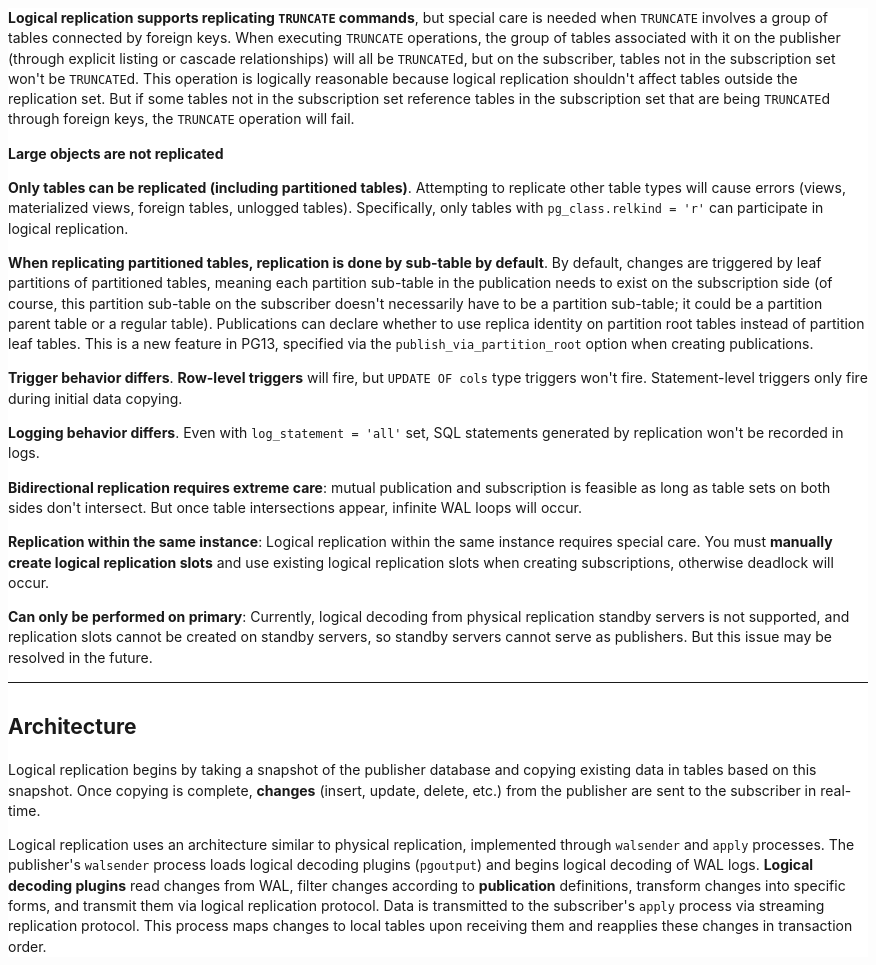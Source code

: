 **Logical replication supports replicating `TRUNCATE` commands**, but special care is needed when `TRUNCATE` involves a group of tables connected by foreign keys. When executing `TRUNCATE` operations, the group of tables associated with it on the publisher (through explicit listing or cascade relationships) will all be `TRUNCATE`d, but on the subscriber, tables not in the subscription set won't be `TRUNCATE`d. This operation is logically reasonable because logical replication shouldn't affect tables outside the replication set. But if some tables not in the subscription set reference tables in the subscription set that are being `TRUNCATE`d through foreign keys, the `TRUNCATE` operation will fail.

**Large objects are not replicated**

**Only tables can be replicated (including partitioned tables)**. Attempting to replicate other table types will cause errors (views, materialized views, foreign tables, unlogged tables). Specifically, only tables with `pg_class.relkind = 'r'` can participate in logical replication.

**When replicating partitioned tables, replication is done by sub-table by default**. By default, changes are triggered by leaf partitions of partitioned tables, meaning each partition sub-table in the publication needs to exist on the subscription side (of course, this partition sub-table on the subscriber doesn't necessarily have to be a partition sub-table; it could be a partition parent table or a regular table). Publications can declare whether to use replica identity on partition root tables instead of partition leaf tables. This is a new feature in PG13, specified via the `publish_via_partition_root` option when creating publications.

**Trigger behavior differs**. **Row-level triggers** will fire, but `UPDATE OF cols` type triggers won't fire. Statement-level triggers only fire during initial data copying.

**Logging behavior differs**. Even with `log_statement = 'all'` set, SQL statements generated by replication won't be recorded in logs.

**Bidirectional replication requires extreme care**: mutual publication and subscription is feasible as long as table sets on both sides don't intersect. But once table intersections appear, infinite WAL loops will occur.

**Replication within the same instance**: Logical replication within the same instance requires special care. You must **manually create logical replication slots** and use existing logical replication slots when creating subscriptions, otherwise deadlock will occur.

**Can only be performed on primary**: Currently, logical decoding from physical replication standby servers is not supported, and replication slots cannot be created on standby servers, so standby servers cannot serve as publishers. But this issue may be resolved in the future.

------

## Architecture

Logical replication begins by taking a snapshot of the publisher database and copying existing data in tables based on this snapshot. Once copying is complete, **changes** (insert, update, delete, etc.) from the publisher are sent to the subscriber in real-time.

Logical replication uses an architecture similar to physical replication, implemented through `walsender` and `apply` processes. The publisher's `walsender` process loads logical decoding plugins (`pgoutput`) and begins logical decoding of WAL logs. **Logical decoding plugins** read changes from WAL, filter changes according to **publication** definitions, transform changes into specific forms, and transmit them via logical replication protocol. Data is transmitted to the subscriber's `apply` process via streaming replication protocol. This process maps changes to local tables upon receiving them and reapplies these changes in transaction order.
